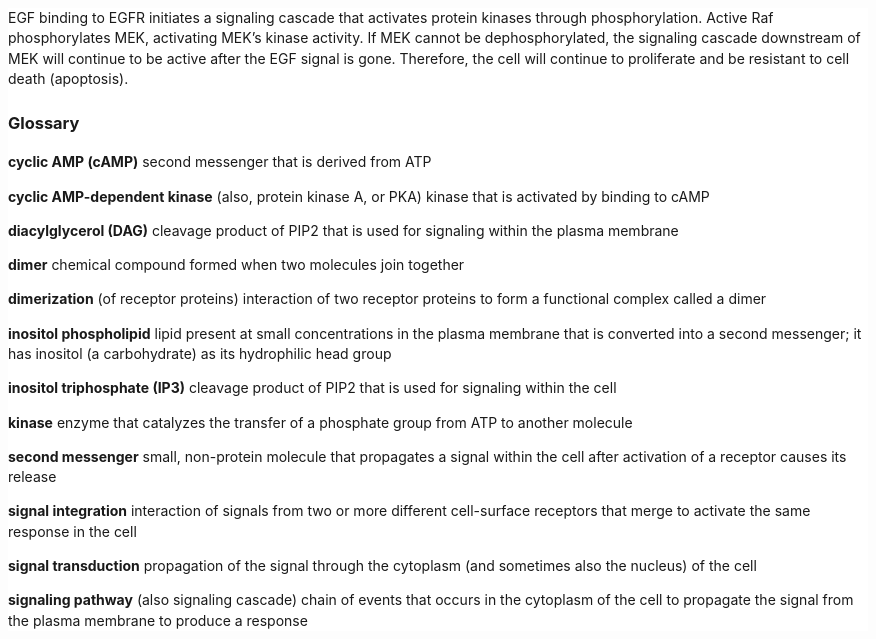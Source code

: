 EGF binding to EGFR initiates a signaling cascade that activates protein kinases through phosphorylation. Active Raf phosphorylates MEK, activating MEK’s kinase activity. If MEK cannot be dephosphorylated, the signaling cascade downstream of MEK will continue to be active after the EGF signal is gone. Therefore, the cell will continue to proliferate and be resistant to cell death (apoptosis).

### Glossary

**cyclic AMP (cAMP)** second messenger that is derived from ATP

**cyclic AMP-dependent kinase** (also, protein kinase A, or PKA) kinase that is activated by binding to cAMP

**diacylglycerol (DAG)** cleavage product of PIP2 that is used for signaling within the plasma membrane

**dimer** chemical compound formed when two molecules join together

**dimerization** (of receptor proteins) interaction of two receptor proteins to form a functional complex called a dimer

**inositol phospholipid** lipid present at small concentrations in the plasma membrane that is converted into a second messenger; it has inositol (a carbohydrate) as its hydrophilic head group

**inositol triphosphate (IP3)** cleavage product of PIP2 that is used for signaling within the cell

**kinase** enzyme that catalyzes the transfer of a phosphate group from ATP to another molecule

**second messenger** small, non-protein molecule that propagates a signal within the cell after activation of a receptor causes its release

**signal integration** interaction of signals from two or more different cell-surface receptors that merge to activate the same response in the cell

**signal transduction** propagation of the signal through the cytoplasm (and sometimes also the nucleus) of the cell

**signaling pathway** (also signaling cascade) chain of events that occurs in the cytoplasm of the cell to propagate the signal from the plasma membrane to produce a response

   [1]: https://cnx.org/resources/6f78261d5a0912fbab9c518ec0d592b6cf3c42e1/Figure_09_02_01.png
   [2]: https://cnx.org/resources/01c8738989849fab7a016ad4169866b978d7ee6a/Figure_09_02_02.jpg
   [3]: https://cnx.org/resources/03730fd7acf5b61f64db7426a3c623c6ab8afae7/Figure_09_02_03.jpg
   [4]: https://cnx.org/resources/8d266de5dc83c2ebfaa97644fb79d7dfd5e76830/Figure_09_02_04.jpg

